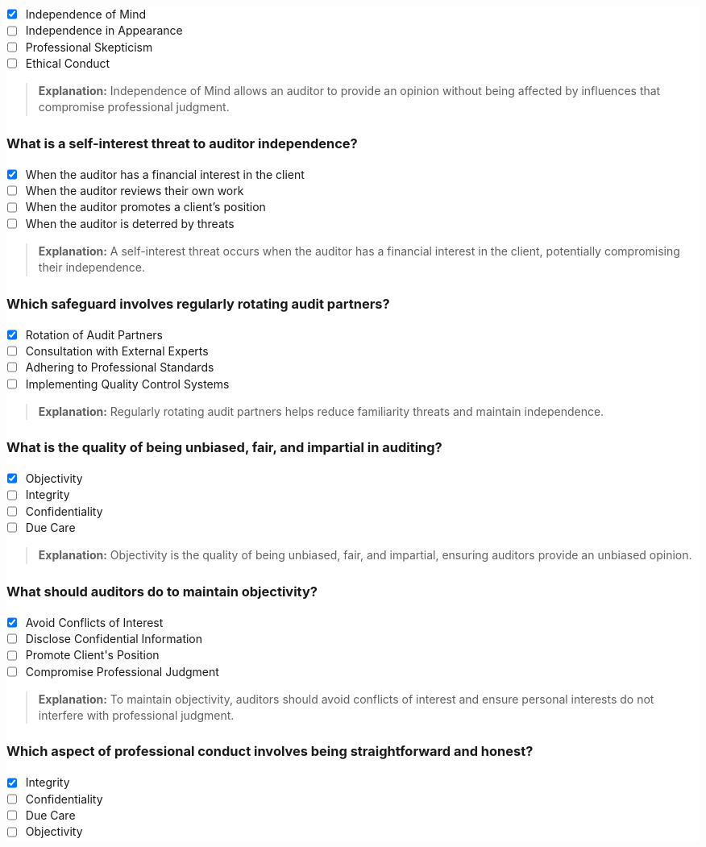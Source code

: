 - [x] Independence of Mind
- [ ] Independence in Appearance
- [ ] Professional Skepticism
- [ ] Ethical Conduct

> **Explanation:** Independence of Mind allows an auditor to provide an opinion without being affected by influences that compromise professional judgment.

### What is a self-interest threat to auditor independence?

- [x] When the auditor has a financial interest in the client
- [ ] When the auditor reviews their own work
- [ ] When the auditor promotes a client’s position
- [ ] When the auditor is deterred by threats

> **Explanation:** A self-interest threat occurs when the auditor has a financial interest in the client, potentially compromising their independence.

### Which safeguard involves regularly rotating audit partners?

- [x] Rotation of Audit Partners
- [ ] Consultation with External Experts
- [ ] Adhering to Professional Standards
- [ ] Implementing Quality Control Systems

> **Explanation:** Regularly rotating audit partners helps reduce familiarity threats and maintain independence.

### What is the quality of being unbiased, fair, and impartial in auditing?

- [x] Objectivity
- [ ] Integrity
- [ ] Confidentiality
- [ ] Due Care

> **Explanation:** Objectivity is the quality of being unbiased, fair, and impartial, ensuring auditors provide an unbiased opinion.

### What should auditors do to maintain objectivity?

- [x] Avoid Conflicts of Interest
- [ ] Disclose Confidential Information
- [ ] Promote Client's Position
- [ ] Compromise Professional Judgment

> **Explanation:** To maintain objectivity, auditors should avoid conflicts of interest and ensure personal interests do not interfere with professional judgment.

### Which aspect of professional conduct involves being straightforward and honest?

- [x] Integrity
- [ ] Confidentiality
- [ ] Due Care
- [ ] Objectivity
